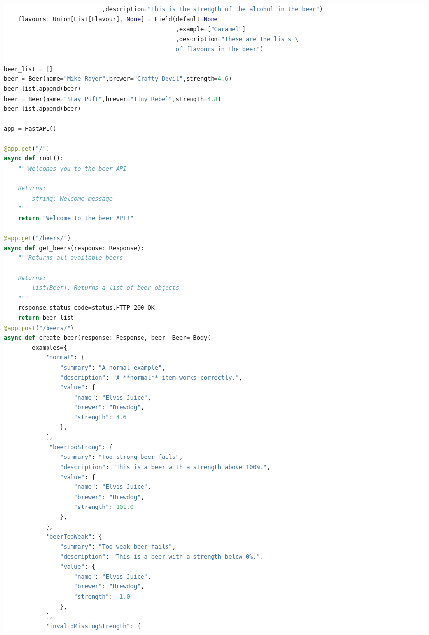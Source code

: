 ```py
                            ,description="This is the strength of the alcohol in the beer")
    flavours: Union[List[Flavour], None] = Field(default=None
                                                 ,example=["Caramel"]
                                                 ,description="These are the lists \
                                                 of flavours in the beer")

beer_list = []
beer = Beer(name="Mike Rayer",brewer="Crafty Devil",strength=4.6)
beer_list.append(beer)
beer = Beer(name="Stay Puft",brewer="Tiny Rebel",strength=4.8)
beer_list.append(beer)

app = FastAPI()

@app.get("/")
async def root():
    """Welcomes you to the beer API

    Returns:
        string: Welcome message
    """
    return "Welcome to the beer API!"

@app.get("/beers/")
async def get_beers(response: Response):
    """Returns all available beers

    Returns:
        list[Beer]: Returns a list of beer objects
    """
    response.status_code=status.HTTP_200_OK
    return beer_list
@app.post("/beers/")
async def create_beer(response: Response, beer: Beer= Body(
        examples={
            "normal": {
                "summary": "A normal example",
                "description": "A **normal** item works correctly.",
                "value": {
                    "name": "Elvis Juice",
                    "brewer": "Brewdog",
                    "strength": 4.6
                },
            },
             "beerTooStrong": {
                "summary": "Too strong beer fails",
                "description": "This is a beer with a strength above 100%.",
                "value": {
                    "name": "Elvis Juice",
                    "brewer": "Brewdog",
                    "strength": 101.0
                },
            },
            "beerTooWeak": {
                "summary": "Too weak beer fails",
                "description": "This is a beer with a strength below 0%.",
                "value": {
                    "name": "Elvis Juice",
                    "brewer": "Brewdog",
                    "strength": -1.0
                },
            },
            "invalidMissingStrength": {
```